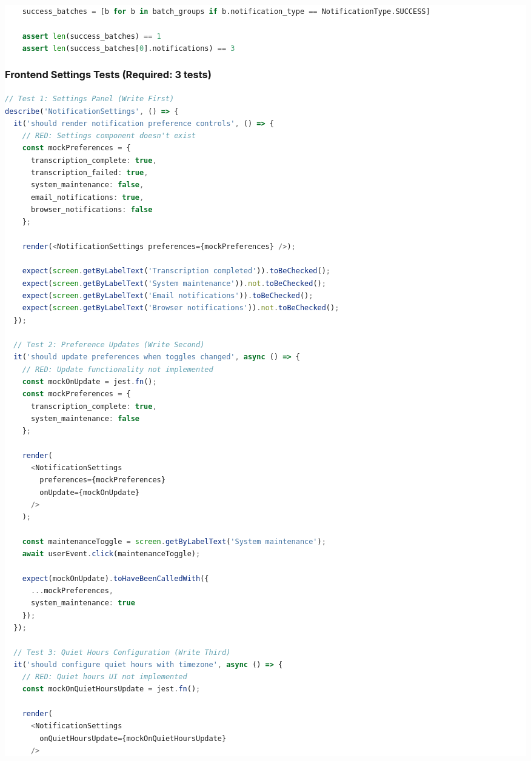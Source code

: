 ```python
    success_batches = [b for b in batch_groups if b.notification_type == NotificationType.SUCCESS]
    
    assert len(success_batches) == 1
    assert len(success_batches[0].notifications) == 3
```

### Frontend Settings Tests (Required: 3 tests)

```typescript
// Test 1: Settings Panel (Write First)
describe('NotificationSettings', () => {
  it('should render notification preference controls', () => {
    // RED: Settings component doesn't exist
    const mockPreferences = {
      transcription_complete: true,
      transcription_failed: true,
      system_maintenance: false,
      email_notifications: true,
      browser_notifications: false
    };
    
    render(<NotificationSettings preferences={mockPreferences} />);
    
    expect(screen.getByLabelText('Transcription completed')).toBeChecked();
    expect(screen.getByLabelText('System maintenance')).not.toBeChecked();
    expect(screen.getByLabelText('Email notifications')).toBeChecked();
    expect(screen.getByLabelText('Browser notifications')).not.toBeChecked();
  });

  // Test 2: Preference Updates (Write Second)
  it('should update preferences when toggles changed', async () => {
    // RED: Update functionality not implemented
    const mockOnUpdate = jest.fn();
    const mockPreferences = {
      transcription_complete: true,
      system_maintenance: false
    };
    
    render(
      <NotificationSettings 
        preferences={mockPreferences}
        onUpdate={mockOnUpdate}
      />
    );
    
    const maintenanceToggle = screen.getByLabelText('System maintenance');
    await userEvent.click(maintenanceToggle);
    
    expect(mockOnUpdate).toHaveBeenCalledWith({
      ...mockPreferences,
      system_maintenance: true
    });
  });

  // Test 3: Quiet Hours Configuration (Write Third)
  it('should configure quiet hours with timezone', async () => {
    // RED: Quiet hours UI not implemented
    const mockOnQuietHoursUpdate = jest.fn();
    
    render(
      <NotificationSettings 
        onQuietHoursUpdate={mockOnQuietHoursUpdate}
      />
```
